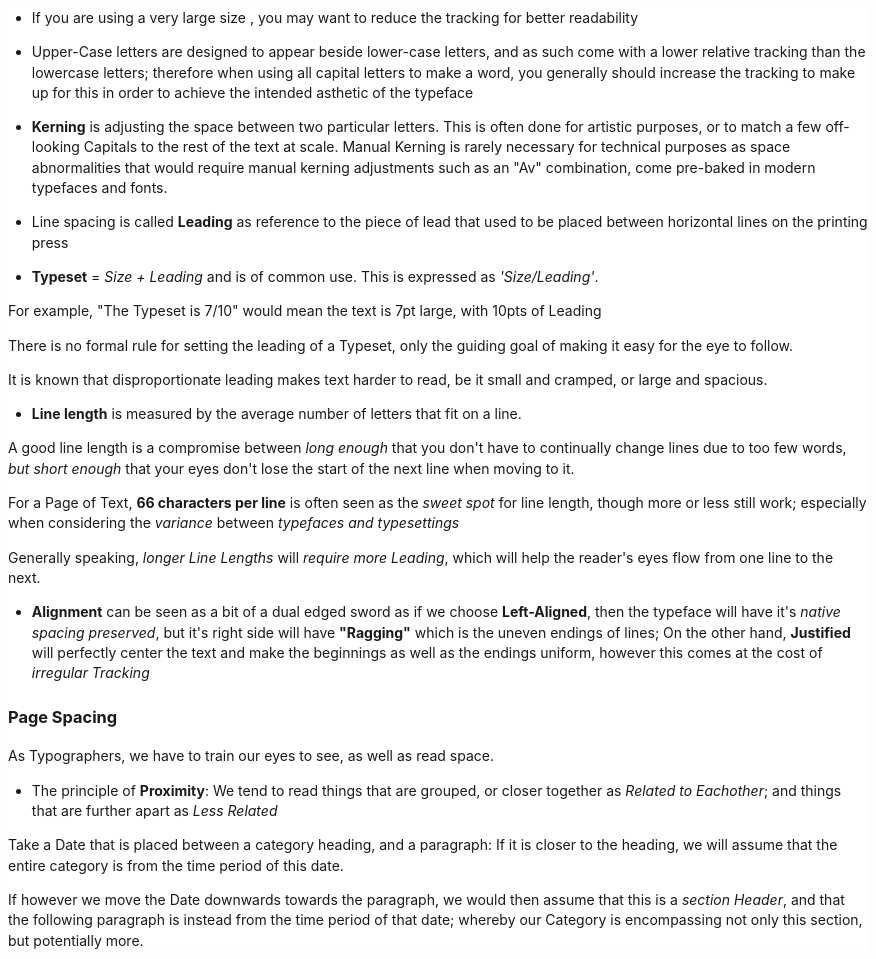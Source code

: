 * If you are using a very large size , you may want to reduce the tracking for better readability

* Upper-Case letters are designed to appear beside lower-case letters, and as such come with a lower relative tracking than the lowercase letters; therefore when using all capital letters to make a word, you generally should increase the tracking to make up for this in order to achieve the intended asthetic of the typeface

* **Kerning** is adjusting the space between two particular letters. This is often done for artistic purposes, or to match a few off-looking Capitals to the rest of the text at scale. Manual Kerning is rarely necessary for technical purposes as space abnormalities that would require manual kerning adjustments such as an "Av" combination, come pre-baked in modern typefaces and fonts.

* Line spacing is called **Leading** as reference to the piece of lead that used to be placed between horizontal lines on the printing press

* **Typeset** = *Size + Leading* and is of common use. This is expressed as *'Size/Leading'*.

For example, "The Typeset is 7/10" would mean the text is 7pt large, with 10pts of Leading

There is no formal rule for setting the leading of a Typeset, only the guiding goal of making it easy for the eye to follow.

It is known that disproportionate leading makes text harder to read, be it small and cramped, or large and spacious.

* **Line length** is measured by the average number of letters that fit on a line.

A good line length is a compromise between *long enough* that you don't have to continually change lines due to too few words, *but short enough* that your eyes don't lose the start of the next line when moving to it.

For a Page of Text, **66 characters per line** is often seen as the *sweet spot* for line length, though more or less still work; especially when considering the *variance* between *typefaces and typesettings*

Generally speaking, *longer Line Lengths* will *require more Leading*, which will help the reader's eyes flow from one line to the next.

* **Alignment** can be seen as a bit of a dual edged sword as if we choose **Left-Aligned**, then the typeface will have it's *native spacing preserved*, but it's right side will have **"Ragging"** which is the uneven endings of lines; On the other hand, **Justified** will perfectly center the text and make the beginnings as well as the endings uniform, however this comes at the cost of *irregular Tracking*

### Page Spacing

As Typographers, we have to train our eyes to see, as well as read space.

* The principle of **Proximity**: We tend to read things that are grouped, or closer together as *Related to Eachother*; and things that are further apart as *Less Related*

Take a Date that is placed between a category heading, and a paragraph: If it is closer to the heading, we will assume that the entire category is from the time period of this date.

If however we move the Date downwards towards the paragraph, we would then assume that this is a *section Header*, and that the following paragraph is instead from the time period of that date; whereby our Category is encompassing not only this section, but potentially more.
